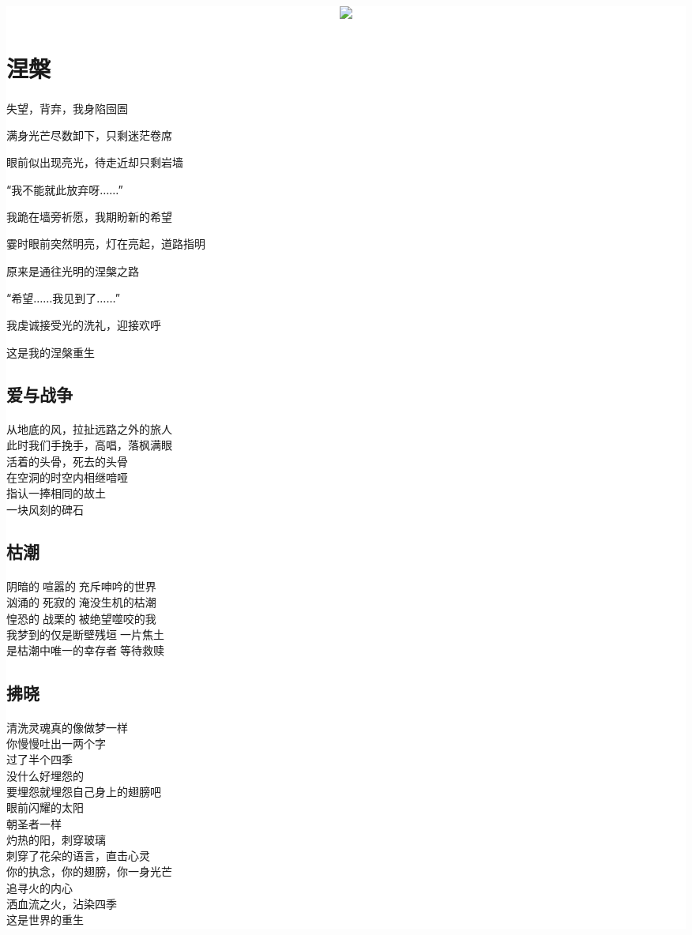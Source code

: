 <div align=center><img src="/assets/imgAEA79F3228F38AD6931525C2D54932CE.jpg" style="width: 250px; height: auto;" /></div>

# 涅槃
失望，背弃，我身陷囹圄  

满身光芒尽数卸下，只剩迷茫卷席  

眼前似出现亮光，待走近却只剩岩墙  

“我不能就此放弃呀……”  

我跪在墙旁祈愿，我期盼新的希望  

霎时眼前突然明亮，灯在亮起，道路指明  

原来是通往光明的涅槃之路  

“希望……我见到了……”  

我虔诚接受光的洗礼，迎接欢呼  

这是我的涅槃重生  

## 爱与战争

<iframe frameborder="no" border="0" marginwidth="0" marginheight="0" width=330 height=86 src="//music.163.com/outchain/player?type=2&id=1973914547&auto=0&height=66"></iframe>

从地底的风，拉扯远路之外的旅人  
此时我们手挽手，高唱，落枫满眼  
活着的头骨，死去的头骨  
在空洞的时空内相继喑哑  
指认一捧相同的故土  
一块风刻的碑石  

## 枯潮

<iframe frameborder="no" border="0" marginwidth="0" marginheight="0" width=330 height=86 src="//music.163.com/outchain/player?type=2&id=1973924796&auto=0&height=66"></iframe>

阴暗的 喧嚣的 充斥呻吟的世界  
汹涌的 死寂的 淹没生机的枯潮  
惶恐的 战栗的 被绝望噬咬的我  
我梦到的仅是断壁残垣 一片焦土  
是枯潮中唯一的幸存者 等待救赎  

## 拂晓

<iframe frameborder="no" border="0" marginwidth="0" marginheight="0" width=330 height=86 src="//music.163.com/outchain/player?type=2&id=1973924999&auto=0&height=66"></iframe>

清洗灵魂真的像做梦一样  
你慢慢吐出一两个字  
过了半个四季  
没什么好埋怨的  
要埋怨就埋怨自己身上的翅膀吧  
眼前闪耀的太阳  
朝圣者一样  
灼热的阳，刺穿玻璃  
刺穿了花朵的语言，直击心灵  
你的执念，你的翅膀，你一身光芒  
追寻火的内心  
洒血流之火，沾染四季  
这是世界的重生  
